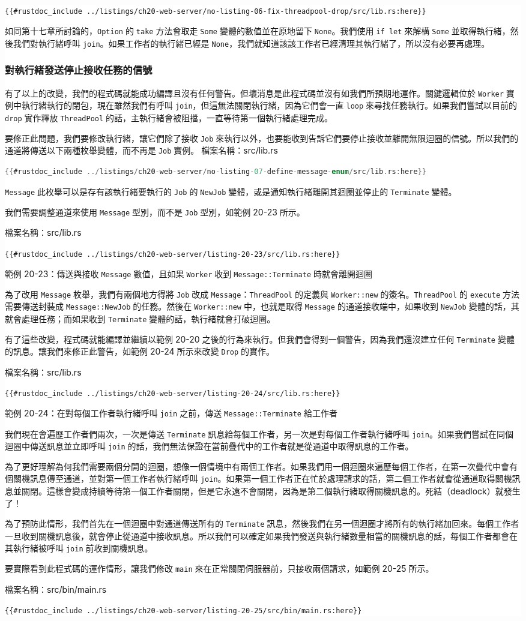 ```rust,ignore
{{#rustdoc_include ../listings/ch20-web-server/no-listing-06-fix-threadpool-drop/src/lib.rs:here}}
```

如同第十七章所討論的，`Option` 的 `take` 方法會取走 `Some` 變體的數值並在原地留下 `None`。我們使用 `if let` 來解構 `Some` 並取得執行緒，然後我們對執行緒呼叫 `join`。如果工作者的執行緒已經是 `None`，我們就知道該該工作者已經清理其執行緒了，所以沒有必要再處理。

### 對執行緒發送停止接收任務的信號

有了以上的改變，我們的程式碼就能成功編譯且沒有任何警告。但壞消息是此程式碼並沒有如我們所預期地運作。關鍵邏輯位於 `Worker` 實例中執行緒執行的閉包，現在雖然我們有呼叫 `join`，但這無法關閉執行緒，因為它們會一直 `loop` 來尋找任務執行。如果我們嘗試以目前的 `drop` 實作釋放 `ThreadPool` 的話，主執行緒會被阻擋，一直等待第一個執行緒處理完成。

要修正此問題，我們要修改執行緒，讓它們除了接收 `Job` 來執行以外，也要能收到告訴它們要停止接收並離開無限迴圈的信號。所以我們的通道將傳送以下兩種枚舉變體，而不再是 `Job` 實例。
<span class="filename">檔案名稱：src/lib.rs</span>

```rust
{{#rustdoc_include ../listings/ch20-web-server/no-listing-07-define-message-enum/src/lib.rs:here}}
```

`Message` 此枚舉可以是存有該執行緒要執行的 `Job` 的 `NewJob` 變體，或是通知執行緒離開其迴圈並停止的 `Terminate` 變體。

我們需要調整通道來使用 `Message` 型別，而不是 `Job` 型別，如範例 20-23 所示。

<span class="filename">檔案名稱：src/lib.rs</span>

```rust,ignore
{{#rustdoc_include ../listings/ch20-web-server/listing-20-23/src/lib.rs:here}}
```

<span class="caption">範例 20-23：傳送與接收 `Message` 數值，且如果 `Worker` 收到 `Message::Terminate` 時就會離開迴圈</span>

為了改用 `Message` 枚舉，我們有兩個地方得將 `Job` 改成 `Message`：`ThreadPool` 的定義與 `Worker::new` 的簽名。`ThreadPool` 的 `execute` 方法需要傳送封裝成 `Message::NewJob` 的任務。然後在 `Worker::new` 中，也就是取得 `Message` 的通道接收端中，如果收到 `NewJob` 變體的話，其就會處理任務；而如果收到 `Terminate` 變體的話，執行緒就會打破迴圈。

有了這些改變，程式碼就能編譯並繼續以範例 20-20 之後的行為來執行。但我們會得到一個警告，因為我們還沒建立任何 `Terminate` 變體的訊息。讓我們來修正此警告，如範例 20-24 所示來改變 `Drop` 的實作。

<span class="filename">檔案名稱：src/lib.rs</span>

```rust,ignore
{{#rustdoc_include ../listings/ch20-web-server/listing-20-24/src/lib.rs:here}}
```

<span class="caption">範例 20-24：在對每個工作者執行緒呼叫 `join` 之前，傳送 `Message::Terminate` 給工作者</span>

我們現在會遍歷工作者們兩次，一次是傳送 `Terminate` 訊息給每個工作者，另一次是對每個工作者執行緒呼叫 `join`。如果我們嘗試在同個迴圈中傳送訊息並立即呼叫 `join` 的話，我們無法保證在當前疊代中的工作者就是從通道中取得訊息的工作者。

為了更好理解為何我們需要兩個分開的迴圈，想像一個情境中有兩個工作者。如果我們用一個迴圈來遍歷每個工作者，在第一次疊代中會有個關機訊息傳至通道，並對第一個工作者執行緒呼叫 `join`。如果第一個工作者正在忙於處理請求的話，第二個工作者就會從通道取得關機訊息並關閉。這樣會變成持續等待第一個工作者關閉，但是它永遠不會關閉，因為是第二個執行緒取得關機訊息的。死結（deadlock）就發生了！

為了預防此情形，我們首先在一個迴圈中對通道傳送所有的 `Terminate` 訊息，然後我們在另一個迴圈才將所有的執行緒加回來。每個工作者一旦收到關機訊息後，就會停止從通道中接收訊息。所以我們可以確定如果我們發送與執行緒數量相當的關機訊息的話，每個工作者都會在其執行緒被呼叫 `join` 前收到關機訊息。

要實際看到此程式碼的運作情形，讓我們修改 `main` 來在正常關閉伺服器前，只接收兩個請求，如範例 20-25 所示。

<span class="filename">檔案名稱：src/bin/main.rs</span>

```rust,ignore
{{#rustdoc_include ../listings/ch20-web-server/listing-20-25/src/bin/main.rs:here}}
```
